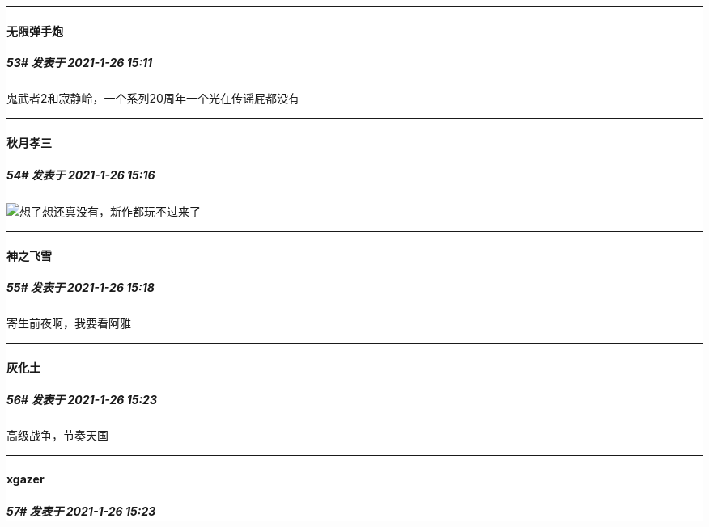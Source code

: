 *****

####  无限弹手炮  
##### 53#       发表于 2021-1-26 15:11




鬼武者2和寂静岭，一个系列20周年一个光在传谣屁都没有







*****

####  秋月孝三  
##### 54#       发表于 2021-1-26 15:16



<img src="https://static.saraba1st.com/image/smiley/face2017/018.png" referrerpolicy="no-referrer">想了想还真没有，新作都玩不过来了







*****

####  神之飞雪  
##### 55#       发表于 2021-1-26 15:18




寄生前夜啊，我要看阿雅







*****

####  灰化土  
##### 56#       发表于 2021-1-26 15:23




高级战争，节奏天国







*****

####  xgazer  
##### 57#       发表于 2021-1-26 15:23
